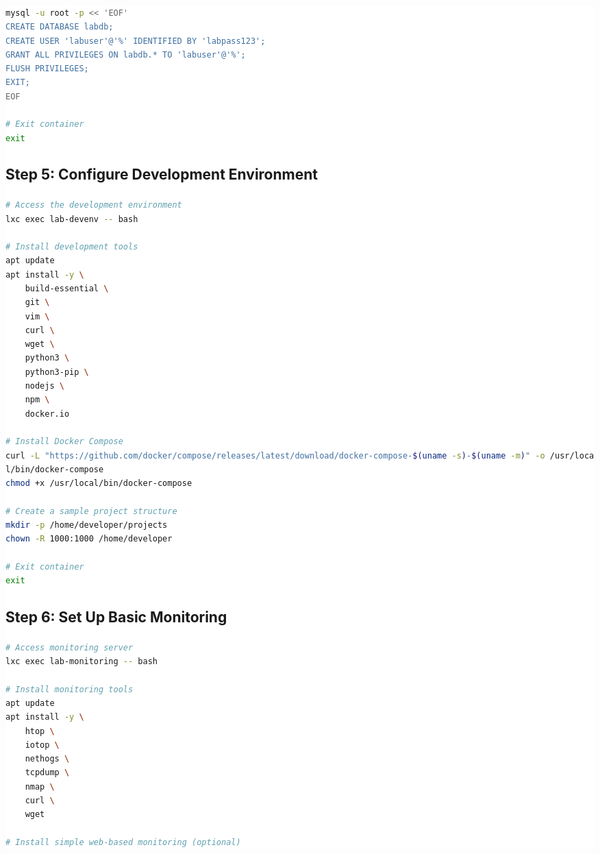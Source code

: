 ```bash
mysql -u root -p << 'EOF'
CREATE DATABASE labdb;
CREATE USER 'labuser'@'%' IDENTIFIED BY 'labpass123';
GRANT ALL PRIVILEGES ON labdb.* TO 'labuser'@'%';
FLUSH PRIVILEGES;
EXIT;
EOF

# Exit container
exit
```

## Step 5: Configure Development Environment

```bash
# Access the development environment
lxc exec lab-devenv -- bash

# Install development tools
apt update
apt install -y \
    build-essential \
    git \
    vim \
    curl \
    wget \
    python3 \
    python3-pip \
    nodejs \
    npm \
    docker.io

# Install Docker Compose
curl -L "https://github.com/docker/compose/releases/latest/download/docker-compose-$(uname -s)-$(uname -m)" -o /usr/local/bin/docker-compose
chmod +x /usr/local/bin/docker-compose

# Create a sample project structure
mkdir -p /home/developer/projects
chown -R 1000:1000 /home/developer

# Exit container
exit
```

## Step 6: Set Up Basic Monitoring

```bash
# Access monitoring server
lxc exec lab-monitoring -- bash

# Install monitoring tools
apt update
apt install -y \
    htop \
    iotop \
    nethogs \
    tcpdump \
    nmap \
    curl \
    wget

# Install simple web-based monitoring (optional)
```